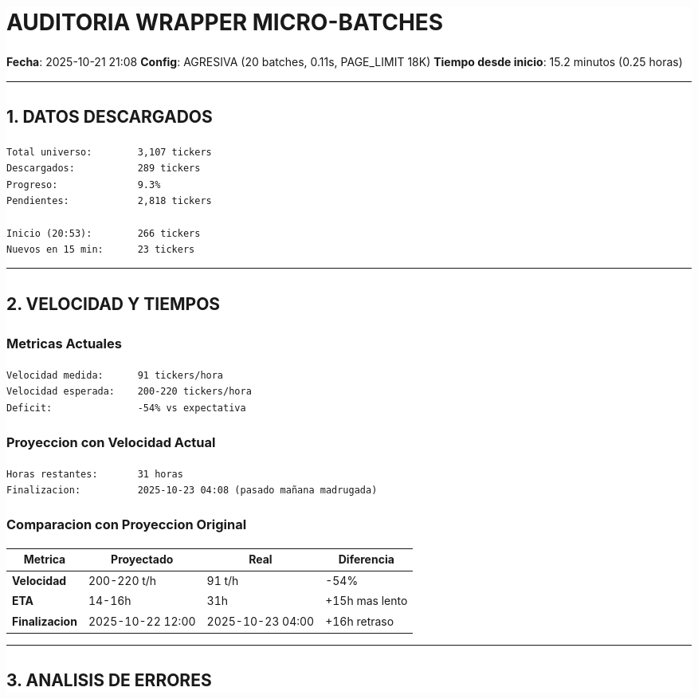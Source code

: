 # AUDITORIA WRAPPER MICRO-BATCHES

**Fecha**: 2025-10-21 21:08
**Config**: AGRESIVA (20 batches, 0.11s, PAGE_LIMIT 18K)
**Tiempo desde inicio**: 15.2 minutos (0.25 horas)

---

## 1. DATOS DESCARGADOS

```
Total universo:        3,107 tickers
Descargados:           289 tickers
Progreso:              9.3%
Pendientes:            2,818 tickers

Inicio (20:53):        266 tickers
Nuevos en 15 min:      23 tickers
```

---

## 2. VELOCIDAD Y TIEMPOS

### Metricas Actuales

```
Velocidad medida:      91 tickers/hora
Velocidad esperada:    200-220 tickers/hora
Deficit:               -54% vs expectativa
```

### Proyeccion con Velocidad Actual

```
Horas restantes:       31 horas
Finalizacion:          2025-10-23 04:08 (pasado mañana madrugada)
```

### Comparacion con Proyeccion Original

| Metrica | Proyectado | Real | Diferencia |
|---------|-----------|------|------------|
| **Velocidad** | 200-220 t/h | 91 t/h | -54% |
| **ETA** | 14-16h | 31h | +15h mas lento |
| **Finalizacion** | 2025-10-22 12:00 | 2025-10-23 04:00 | +16h retraso |

---

## 3. ANALISIS DE ERRORES
